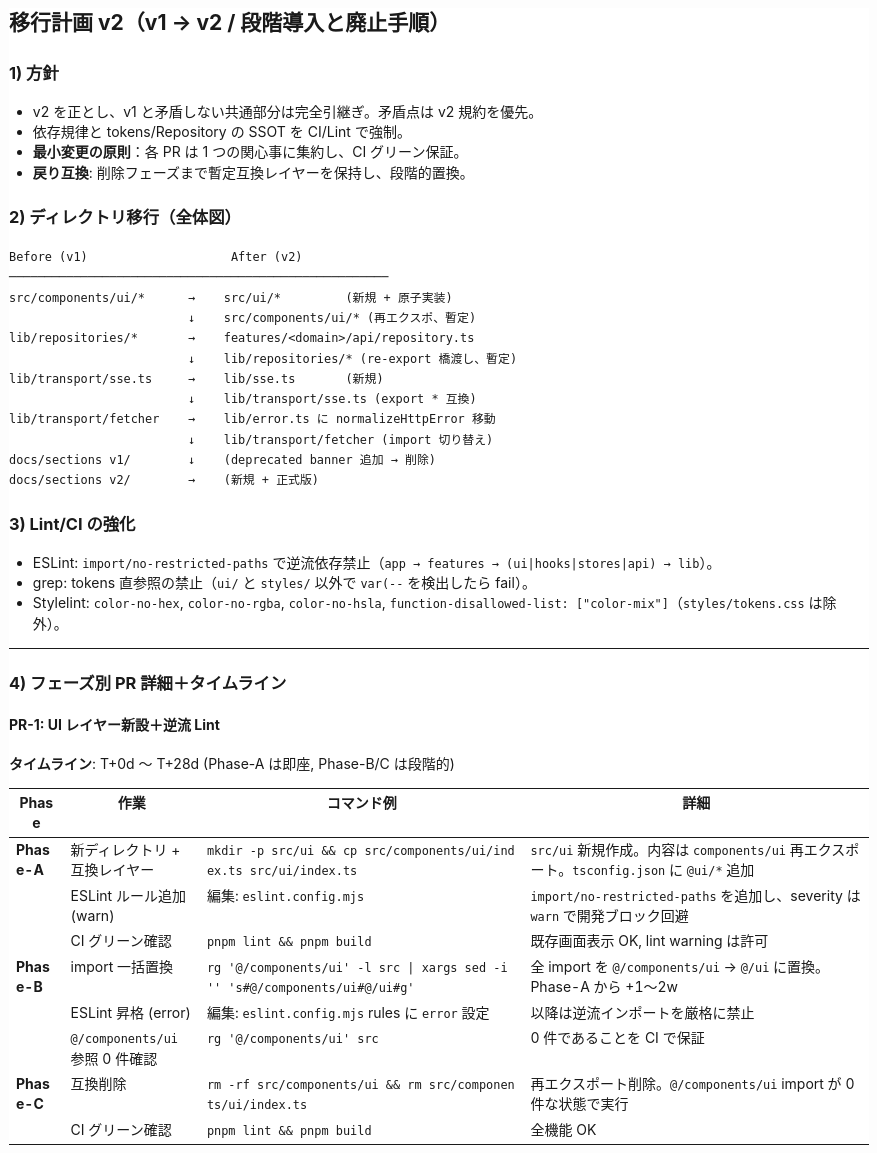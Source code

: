## 移行計画 v2（v1 → v2 / 段階導入と廃止手順）

### 1) 方針
- v2 を正とし、v1 と矛盾しない共通部分は完全引継ぎ。矛盾点は v2 規約を優先。
- 依存規律と tokens/Repository の SSOT を CI/Lint で強制。
- **最小変更の原則**：各 PR は 1 つの関心事に集約し、CI グリーン保証。
- **戻り互換**: 削除フェーズまで暫定互換レイヤーを保持し、段階的置換。

### 2) ディレクトリ移行（全体図）
```
Before (v1)                    After (v2)
─────────────────────────────────────────────────────
src/components/ui/*      →    src/ui/*         (新規 + 原子実装)
                         ↓    src/components/ui/* (再エクスポ、暫定)
lib/repositories/*       →    features/<domain>/api/repository.ts
                         ↓    lib/repositories/* (re-export 橋渡し、暫定)
lib/transport/sse.ts     →    lib/sse.ts       (新規)
                         ↓    lib/transport/sse.ts (export * 互換)
lib/transport/fetcher    →    lib/error.ts に normalizeHttpError 移動
                         ↓    lib/transport/fetcher (import 切り替え)
docs/sections v1/        ↓    (deprecated banner 追加 → 削除)
docs/sections v2/        →    (新規 + 正式版)
```

### 3) Lint/CI の強化
- ESLint: `import/no-restricted-paths` で逆流依存禁止（`app → features → (ui|hooks|stores|api) → lib`）。
- grep: tokens 直参照の禁止（`ui/` と `styles/` 以外で `var(--` を検出したら fail）。
- Stylelint: `color-no-hex`, `color-no-rgba`, `color-no-hsla`, `function-disallowed-list: ["color-mix"]`（`styles/tokens.css` は除外）。

---

### 4) フェーズ別 PR 詳細＋タイムライン

#### **PR-1: UI レイヤー新設＋逆流 Lint**  
**タイムライン**: T+0d 〜 T+28d (Phase-A は即座, Phase-B/C は段階的)

| Phase | 作業 | コマンド例 | 詳細 |
|-------|------|----------|------|
| **Phase-A** | 新ディレクトリ + 互換レイヤー | `mkdir -p src/ui && cp src/components/ui/index.ts src/ui/index.ts` | `src/ui` 新規作成。内容は `components/ui` 再エクスポート。`tsconfig.json` に `@ui/*` 追加 |
| | ESLint ルール追加 (warn) | 編集: `eslint.config.mjs` | `import/no-restricted-paths` を追加し、severity は `warn` で開発ブロック回避 |
| | CI グリーン確認 | `pnpm lint && pnpm build` | 既存画面表示 OK, lint warning は許可 |
| **Phase-B** | import 一括置換 | `rg '@/components/ui' -l src \| xargs sed -i '' 's#@/components/ui#@/ui#g'` | 全 import を `@/components/ui` → `@/ui` に置換。Phase-A から +1〜2w |
| | ESLint 昇格 (error) | 編集: `eslint.config.mjs` rules に `error` 設定 | 以降は逆流インポートを厳格に禁止 |
| | `@/components/ui` 参照 0 件確認 | `rg '@/components/ui' src` | 0 件であることを CI で保証 |
| **Phase-C** | 互換削除 | `rm -rf src/components/ui && rm src/components/ui/index.ts` | 再エクスポート削除。`@/components/ui` import が 0 件な状態で実行 |
| | CI グリーン確認 | `pnpm lint && pnpm build` | 全機能 OK |
